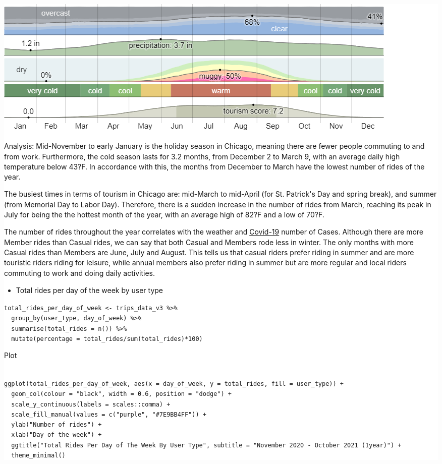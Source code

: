 [![weatherspark.com](images/Climate%20in%20Chicago.png "Climate in Chicago")](https://weatherspark.com/y/14091/Average-Weather-in-Chicago-Illinois-United-States-Year-Round)

Analysis: Mid-November to early January is the holiday season in
Chicago, meaning there are fewer people commuting to and from work.
Furthermore, the cold season lasts for 3.2 months, from December 2 to
March 9, with an average daily high temperature below 43?F. In
accordance with this, the months from December to March have the lowest
number of rides of the year.

The busiest times in terms of tourism in Chicago are: mid-March to
mid-April (for St. Patrick's Day and spring break), and summer (from
Memorial Day to Labor Day). Therefore, there is a sudden increase in the
number of rides from March, reaching its peak in July for being the
the hottest month of the year, with an average high of 82?F and a low of 70?F.

The number of rides throughout the year correlates with the weather and
[Covid-19](https://www.chicago.gov/city/en/sites/covid-19/home/covid-dashboard.html)
number of Cases. Although there are more Member rides than Casual rides,
we can say that both Casual and Members rode less in winter. The only
months with more Casual rides than Members are June, July and August.
This tells us that casual riders prefer riding in summer and are more
touristic riders riding for leisure, while annual members also prefer
riding in summer but are more regular and local riders commuting to work
and doing daily activities.

-   Total rides per day of the week by user type

```{r, message=FALSE}
total_rides_per_day_of_week <- trips_data_v3 %>%
  group_by(user_type, day_of_week) %>% 
  summarise(total_rides = n()) %>% 
  mutate(percentage = total_rides/sum(total_rides)*100)
```

Plot

```{r}

ggplot(total_rides_per_day_of_week, aes(x = day_of_week, y = total_rides, fill = user_type)) + 
  geom_col(colour = "black", width = 0.6, position = "dodge") + 
  scale_y_continuous(labels = scales::comma) +
  scale_fill_manual(values = c("purple", "#7E9BB4FF")) +
  ylab("Number of rides") + 
  xlab("Day of the week") +
  ggtitle("Total Rides Per Day of The Week By User Type", subtitle = "November 2020 - October 2021 (1year)") +
  theme_minimal()
```